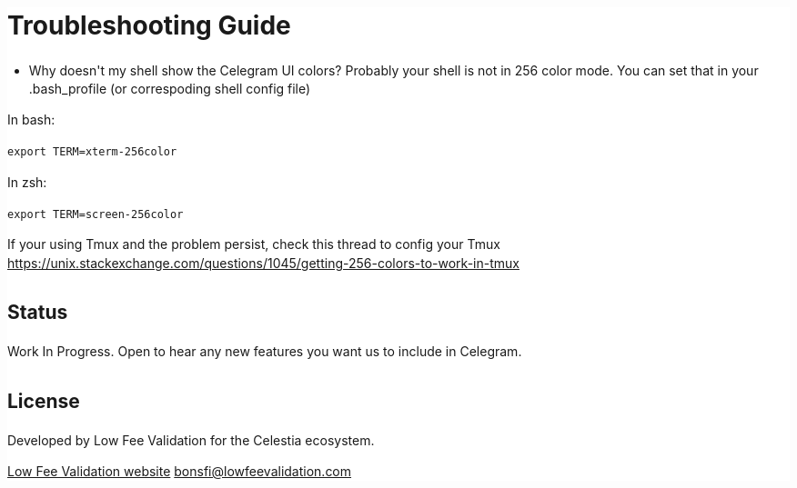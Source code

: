 # Troubleshooting Guide

- Why doesn't my shell show the Celegram UI colors?
  Probably your shell is not in 256 color mode. You can set that in your .bash_profile (or correspoding shell config file)

In bash:

```
export TERM=xterm-256color
```

In zsh:

```
export TERM=screen-256color
```

If your using Tmux and the problem persist, check this thread to config your Tmux https://unix.stackexchange.com/questions/1045/getting-256-colors-to-work-in-tmux

## Status

Work In Progress. Open to hear any new features you want us to include in Celegram.

## License

Developed by Low Fee Validation for the Celestia ecosystem.

[Low Fee Validation website](https://lowfeevalidation.com)
bonsfi@lowfeevalidation.com
